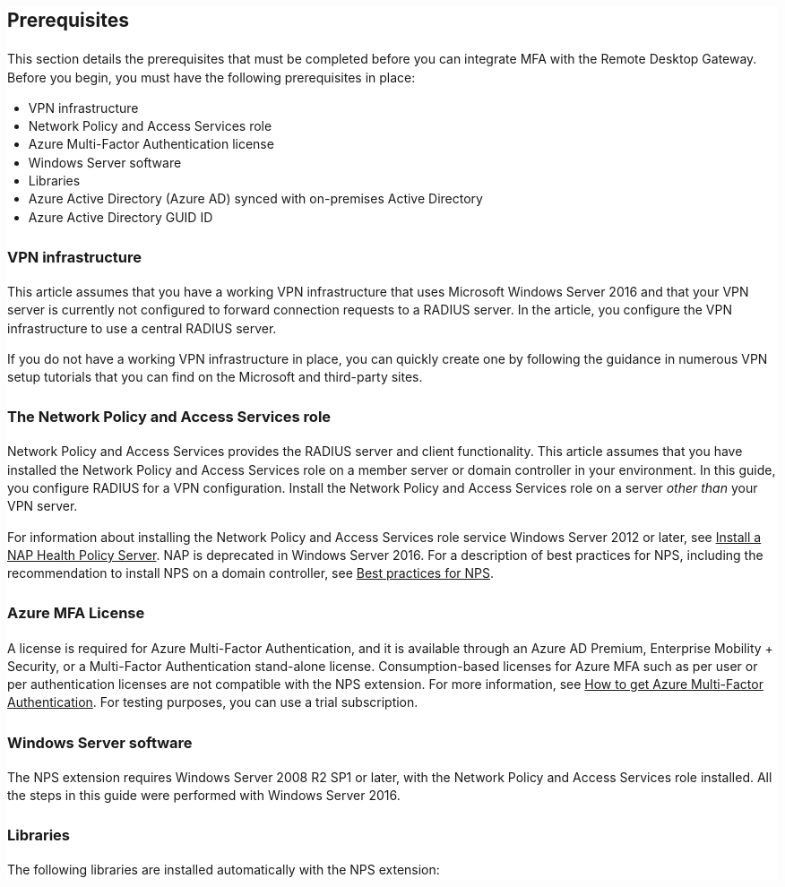 ## Prerequisites

This section details the prerequisites that must be completed before you can integrate MFA with the Remote Desktop Gateway. Before you begin, you must have the following prerequisites in place:

* VPN infrastructure
* Network Policy and Access Services role
* Azure Multi-Factor Authentication license
* Windows Server software
* Libraries
* Azure Active Directory (Azure AD) synced with on-premises Active Directory
* Azure Active Directory GUID ID

### VPN infrastructure

This article assumes that you have a working VPN infrastructure that uses Microsoft Windows Server 2016 and that your VPN server is currently not configured to forward connection requests to a RADIUS server. In the article, you configure the VPN infrastructure to use a central RADIUS server.

If you do not have a working VPN infrastructure in place, you can quickly create one by following the guidance in numerous VPN setup tutorials that you can find on the Microsoft and third-party sites.

### The Network Policy and Access Services role

Network Policy and Access Services provides the RADIUS server and client functionality. This article assumes that you have installed the Network Policy and Access Services role on a member server or domain controller in your environment. In this guide, you configure RADIUS for a VPN configuration. Install the Network Policy and Access Services role on a server *other than* your VPN server.

For information about installing the Network Policy and Access Services role service Windows Server 2012 or later, see [Install a NAP Health Policy Server](https://technet.microsoft.com/library/dd296890.aspx). NAP is deprecated in Windows Server 2016. For a description of best practices for NPS, including the recommendation to install NPS on a domain controller, see [Best practices for NPS](https://technet.microsoft.com/library/cc771746).

### Azure MFA License

A license is required for Azure Multi-Factor Authentication, and it is available through an Azure AD Premium, Enterprise Mobility + Security, or a Multi-Factor Authentication stand-alone license. Consumption-based licenses for Azure MFA such as per user or per authentication licenses are not compatible with the NPS extension. For more information, see [How to get Azure Multi-Factor Authentication](concept-mfa-licensing.md). For testing purposes, you can use a trial subscription.

### Windows Server software

The NPS extension requires Windows Server 2008 R2 SP1 or later, with the Network Policy and Access Services role installed. All the steps in this guide were performed with Windows Server 2016.

### Libraries

The following libraries are installed automatically with the NPS extension:
